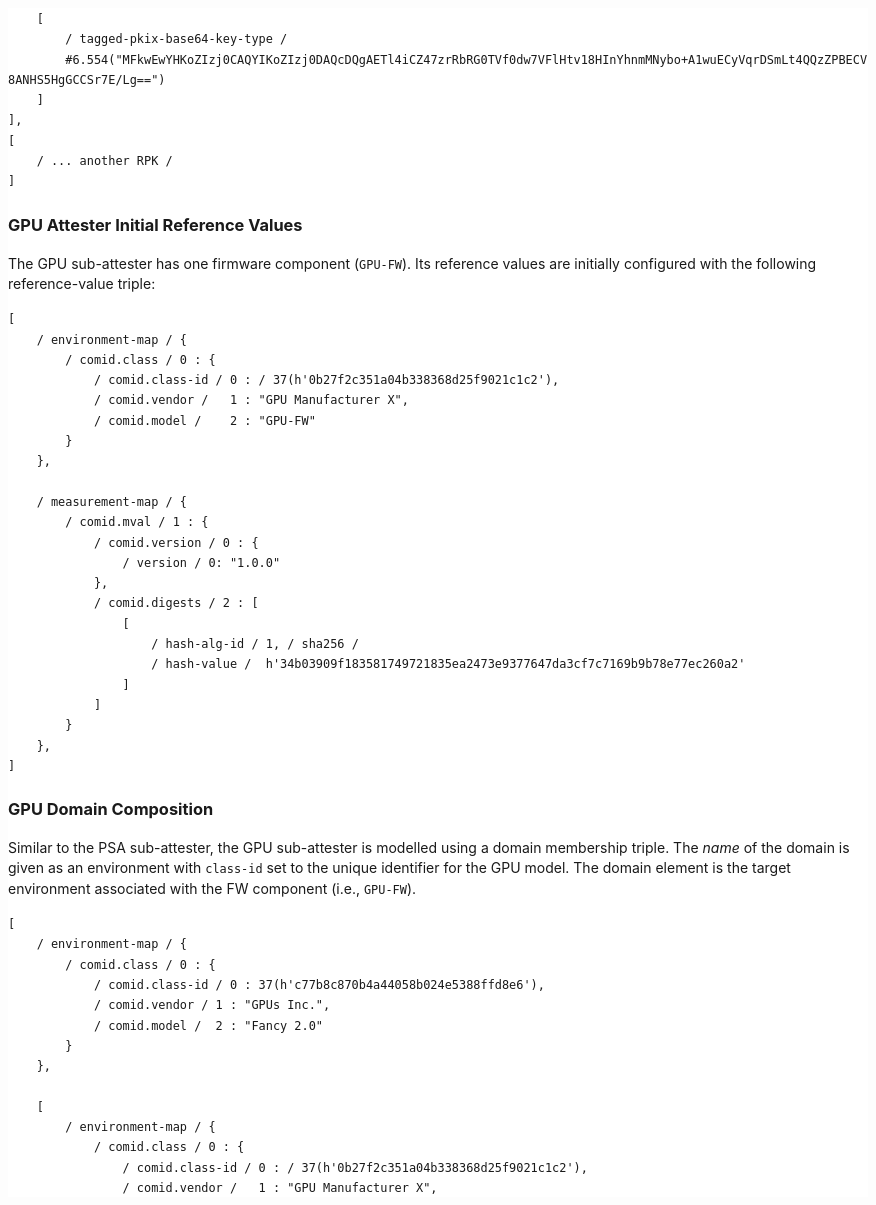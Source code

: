 ```
    [
        / tagged-pkix-base64-key-type /
        #6.554("MFkwEwYHKoZIzj0CAQYIKoZIzj0DAQcDQgAETl4iCZ47zrRbRG0TVf0dw7VFlHtv18HInYhnmMNybo+A1wuECyVqrDSmLt4QQzZPBECV8ANHS5HgGCCSr7E/Lg==")
    ]
],
[
    / ... another RPK /
]
```

### GPU Attester Initial Reference Values

The GPU sub-attester has one firmware component (`GPU-FW`).
Its reference values are initially configured with the following reference-value triple:

```cbor-diag
[
    / environment-map / {
        / comid.class / 0 : {
            / comid.class-id / 0 : / 37(h'0b27f2c351a04b338368d25f9021c1c2'),
            / comid.vendor /   1 : "GPU Manufacturer X",
            / comid.model /    2 : "GPU-FW"
        }
    },

    / measurement-map / {
        / comid.mval / 1 : {
            / comid.version / 0 : {
                / version / 0: "1.0.0"
            },
            / comid.digests / 2 : [
                [
                    / hash-alg-id / 1, / sha256 /
                    / hash-value /  h'34b03909f183581749721835ea2473e9377647da3cf7c7169b9b78e77ec260a2'
                ]
            ]
        }
    },
]
```

### GPU Domain Composition

Similar to the PSA sub-attester, the GPU sub-attester is modelled using a domain membership triple.
The _name_ of the domain is given as an environment with `class-id` set to the unique identifier for the GPU model.
The domain element is the target environment associated with the FW component (i.e., `GPU-FW`).

```cbor-diag
[
    / environment-map / {
        / comid.class / 0 : {
            / comid.class-id / 0 : 37(h'c77b8c870b4a44058b024e5388ffd8e6'),
            / comid.vendor / 1 : "GPUs Inc.",
            / comid.model /  2 : "Fancy 2.0"
        }
    },

    [
        / environment-map / {
            / comid.class / 0 : {
                / comid.class-id / 0 : / 37(h'0b27f2c351a04b338368d25f9021c1c2'),
                / comid.vendor /   1 : "GPU Manufacturer X",
```